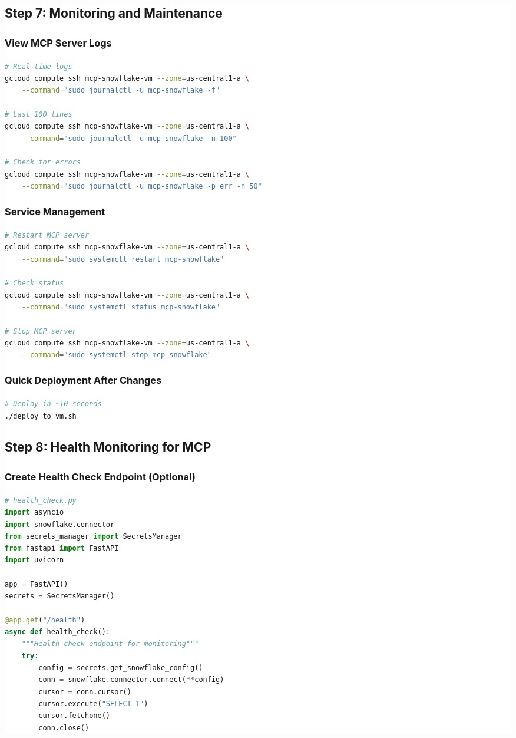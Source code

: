 ## Step 7: Monitoring and Maintenance

### View MCP Server Logs
```bash
# Real-time logs
gcloud compute ssh mcp-snowflake-vm --zone=us-central1-a \
    --command="sudo journalctl -u mcp-snowflake -f"

# Last 100 lines
gcloud compute ssh mcp-snowflake-vm --zone=us-central1-a \
    --command="sudo journalctl -u mcp-snowflake -n 100"

# Check for errors
gcloud compute ssh mcp-snowflake-vm --zone=us-central1-a \
    --command="sudo journalctl -u mcp-snowflake -p err -n 50"
```

### Service Management
```bash
# Restart MCP server
gcloud compute ssh mcp-snowflake-vm --zone=us-central1-a \
    --command="sudo systemctl restart mcp-snowflake"

# Check status
gcloud compute ssh mcp-snowflake-vm --zone=us-central1-a \
    --command="sudo systemctl status mcp-snowflake"

# Stop MCP server
gcloud compute ssh mcp-snowflake-vm --zone=us-central1-a \
    --command="sudo systemctl stop mcp-snowflake"
```

### Quick Deployment After Changes
```bash
# Deploy in ~10 seconds
./deploy_to_vm.sh
```

## Step 8: Health Monitoring for MCP

### Create Health Check Endpoint (Optional)
```python
# health_check.py
import asyncio
import snowflake.connector
from secrets_manager import SecretsManager
from fastapi import FastAPI
import uvicorn

app = FastAPI()
secrets = SecretsManager()

@app.get("/health")
async def health_check():
    """Health check endpoint for monitoring"""
    try:
        config = secrets.get_snowflake_config()
        conn = snowflake.connector.connect(**config)
        cursor = conn.cursor()
        cursor.execute("SELECT 1")
        cursor.fetchone()
        conn.close()
```